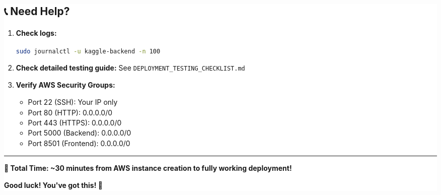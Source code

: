 
## 📞 Need Help?

1. **Check logs:**
   ```bash
   sudo journalctl -u kaggle-backend -n 100
   ```

2. **Check detailed testing guide:**
   See `DEPLOYMENT_TESTING_CHECKLIST.md`

3. **Verify AWS Security Groups:**
   - Port 22 (SSH): Your IP only
   - Port 80 (HTTP): 0.0.0.0/0
   - Port 443 (HTTPS): 0.0.0.0/0
   - Port 5000 (Backend): 0.0.0.0/0
   - Port 8501 (Frontend): 0.0.0.0/0

---

**🚀 Total Time: ~30 minutes from AWS instance creation to fully working deployment!**

**Good luck! You've got this! 💪**

